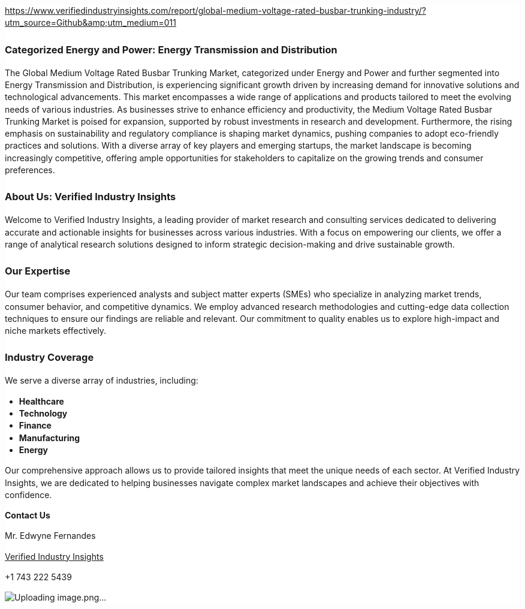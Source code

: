 </strong><a href="https://www.verifiedindustryinsights.com/report/global-medium-voltage-rated-busbar-trunking-industry/?utm_source=Github&amp;utm_medium=011">https://www.verifiedindustryinsights.com/report/global-medium-voltage-rated-busbar-trunking-industry/?utm_source=Github&amp;utm_medium=011</a>&nbsp;</p><h3>Categorized Energy and Power: Energy Transmission and Distribution </h3><p>The Global Medium Voltage Rated Busbar Trunking Market, categorized under Energy and Power and further segmented into Energy Transmission and Distribution, is experiencing significant growth driven by increasing demand for innovative solutions and technological advancements. This market encompasses a wide range of applications and products tailored to meet the evolving needs of various industries. As businesses strive to enhance efficiency and productivity, the Medium Voltage Rated Busbar Trunking Market is poised for expansion, supported by robust investments in research and development. Furthermore, the rising emphasis on sustainability and regulatory compliance is shaping market dynamics, pushing companies to adopt eco-friendly practices and solutions. With a diverse array of key players and emerging startups, the market landscape is becoming increasingly competitive, offering ample opportunities for stakeholders to capitalize on the growing trends and consumer preferences.</p><h3>About Us: Verified Industry Insights</h3><p>Welcome to Verified Industry Insights, a leading provider of market research and consulting services dedicated to delivering accurate and actionable insights for businesses across various industries. With a focus on empowering our clients, we offer a range of analytical research solutions designed to inform strategic decision-making and drive sustainable growth.</p><h3>Our Expertise</h3><p>Our team comprises experienced analysts and subject matter experts (SMEs) who specialize in analyzing market trends, consumer behavior, and competitive dynamics. We employ advanced research methodologies and cutting-edge data collection techniques to ensure our findings are reliable and relevant. Our commitment to quality enables us to explore high-impact and niche markets effectively.</p><h3>Industry Coverage</h3><p>We serve a diverse array of industries, including:</p><ul><li><strong>Healthcare</strong></li><li><strong>Technology</strong></li><li><strong>Finance</strong></li><li><strong>Manufacturing</strong></li><li><strong>Energy</strong></li></ul><p>Our comprehensive approach allows us to provide tailored insights that meet the unique needs of each sector. At Verified Industry Insights, we are dedicated to helping businesses navigate complex market landscapes and achieve their objectives with confidence.</p><p><strong>Contact Us</strong></p><p>Mr. Edwyne Fernandes</p><p><a href="https://www.verifiedindustryinsights.com/">Verified Industry Insights</a></p><p>+1 743 222 5439</p>
![Uploading image.png…]()
